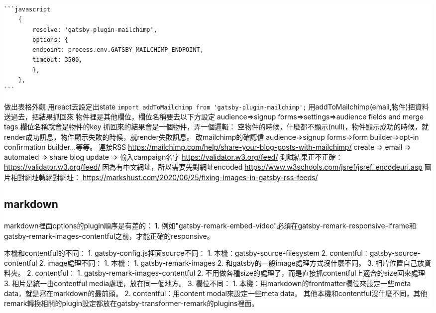     ```javascript
        {
            resolve: 'gatsby-plugin-mailchimp',
            options: {
            endpoint: process.env.GATSBY_MAILCHIMP_ENDPOINT,
            timeout: 3500,
            },
        },
    ```
做出表格外觀
用react去設定出state
`import addToMailchimp from 'gatsby-plugin-mailchimp';`
用addToMailchimp(email,物件)把資料送過去，把結果抓回來
物件裡是其他欄位，欄位名稱要去以下方設定
    audience=>signup forms=>settings=>audience fields and merge tags
    欄位名稱就會是物件的key
抓回來的結果會是一個物件，弄一個邏輯：
    空物件的時候，什麼都不顯示(null)，物件顯示成功的時候，就render成功訊息，物件顯示失敗的時候，就render失敗訊息。
改mailchimp的確認信
    audience=>signup forms=>form builder=>opt-in confirmation builder...等等。
連接RSS
    <https://mailchimp.com/help/share-your-blog-posts-with-mailchimp/>
    create => email => automated => share blog update => 輸入campaign名字
    <https://validator.w3.org/feed/>
    測試結果正不正確：
    <https://validator.w3.org/feed/>
    因為有中文網址，所以需要先對網址encoded
    <https://www.w3schools.com/jsref/jsref_encodeuri.asp>
    圖片相對網址轉絕對網址：
    <https://markshust.com/2020/06/25/fixing-images-in-gatsby-rss-feeds/>

## markdown

markdown裡面options的plugin順序是有差的：
    1. 例如"gatsby-remark-embed-video"必須在gatsby-remark-responsive-iframe和gatsby-remark-images-contentful之前，才能正確的responsive。

本機和contentful的不同：
    1. gatsby-config.js裡面source不同：
       1. 本機：gatsby-source-filesystem
       2. contentful：gatsby-source-contentful
    2. image處理不同：
       1. 本機：
          1. gatsby-remark-images
          2. 和gatsby的一般image處理方式沒什麼不同。
          3. 相片位置自己放資料夾。
       2. contentful：
          1. gatsby-remark-images-contentful
          2. 不用做各種size的處理了，而是直接抓contentful上適合的size回來處理
          3. 相片是統一由contentful media處理，放在同一個地方。
    3. 欄位不同：
       1. 本機：用markdown的frontmatter欄位來設定一些meta data，就是寫在markdown的最前頭。
       2. contentful：用content modal來設定一些meta data。
其他本機和contentful沒什麼不同，其他remark轉換相關的plugin設定都放在gatsby-transformer-remark的plugins裡面。
